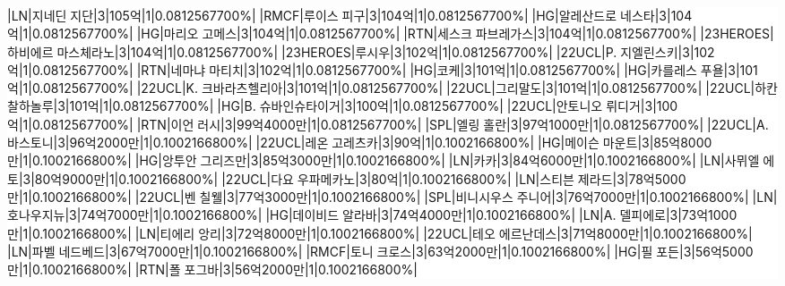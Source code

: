 |LN|지네딘 지단|3|105억|1|0.0812567700%|
|RMCF|루이스 피구|3|104억|1|0.0812567700%|
|HG|알레산드로 네스타|3|104억|1|0.0812567700%|
|HG|마리오 고메스|3|104억|1|0.0812567700%|
|RTN|세스크 파브레가스|3|104억|1|0.0812567700%|
|23HEROES|하비에르 마스체라노|3|104억|1|0.0812567700%|
|23HEROES|루시우|3|102억|1|0.0812567700%|
|22UCL|P. 지엘린스키|3|102억|1|0.0812567700%|
|RTN|네마냐 마티치|3|102억|1|0.0812567700%|
|HG|코케|3|101억|1|0.0812567700%|
|HG|카를레스 푸욜|3|101억|1|0.0812567700%|
|22UCL|K. 크바라츠헬리아|3|101억|1|0.0812567700%|
|22UCL|그리말도|3|101억|1|0.0812567700%|
|22UCL|하칸 찰하놀루|3|101억|1|0.0812567700%|
|HG|B. 슈바인슈타이거|3|100억|1|0.0812567700%|
|22UCL|안토니오 뤼디거|3|100억|1|0.0812567700%|
|RTN|이언 러시|3|99억4000만|1|0.0812567700%|
|SPL|엘링 홀란|3|97억1000만|1|0.0812567700%|
|22UCL|A. 바스토니|3|96억2000만|1|0.1002166800%|
|22UCL|레온 고레츠카|3|90억|1|0.1002166800%|
|HG|메이슨 마운트|3|85억8000만|1|0.1002166800%|
|HG|앙투안 그리즈만|3|85억3000만|1|0.1002166800%|
|LN|카카|3|84억6000만|1|0.1002166800%|
|LN|사뮈엘 에토|3|80억9000만|1|0.1002166800%|
|22UCL|다요 우파메카노|3|80억|1|0.1002166800%|
|LN|스티븐 제라드|3|78억5000만|1|0.1002166800%|
|22UCL|벤 칠웰|3|77억3000만|1|0.1002166800%|
|SPL|비니시우스 주니어|3|76억7000만|1|0.1002166800%|
|LN|호나우지뉴|3|74억7000만|1|0.1002166800%|
|HG|데이비드 알라바|3|74억4000만|1|0.1002166800%|
|LN|A. 델피에로|3|73억1000만|1|0.1002166800%|
|LN|티에리 앙리|3|72억8000만|1|0.1002166800%|
|22UCL|테오 에르난데스|3|71억8000만|1|0.1002166800%|
|LN|파벨 네드베드|3|67억7000만|1|0.1002166800%|
|RMCF|토니 크로스|3|63억2000만|1|0.1002166800%|
|HG|필 포든|3|56억5000만|1|0.1002166800%|
|RTN|폴 포그바|3|56억2000만|1|0.1002166800%|